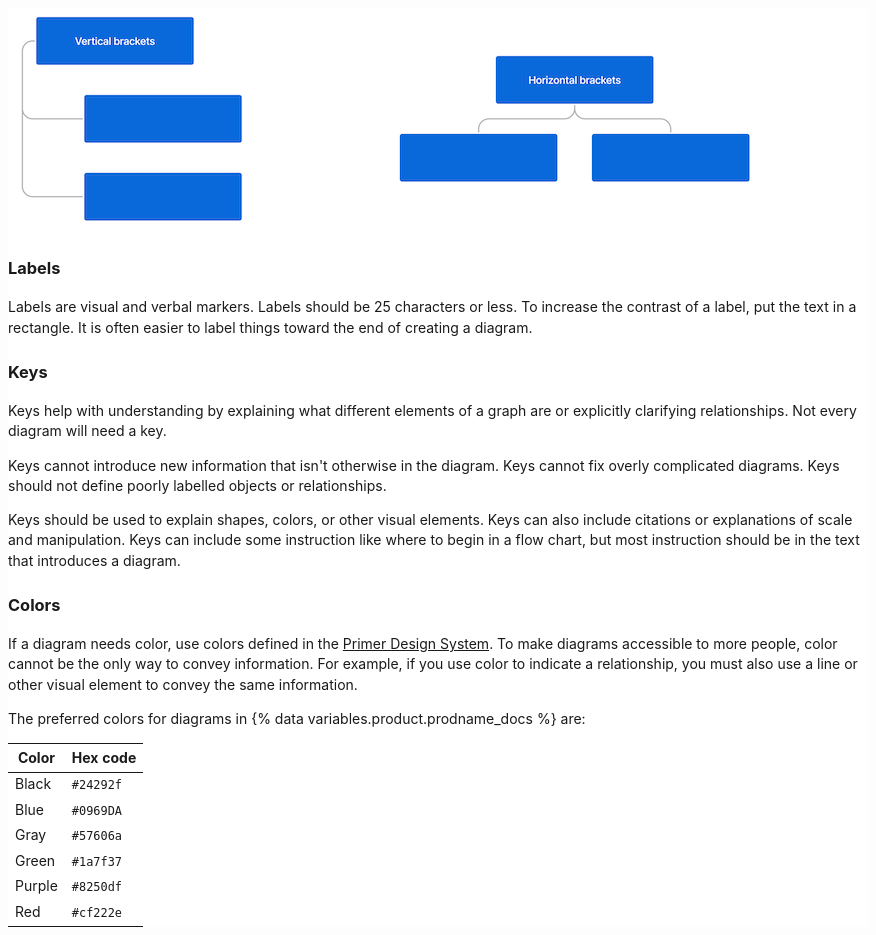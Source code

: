   ![Two examples of blue rectangles connected by brackets. One has three rectangles arranged in a vertical bracket with two rectangles indented and connected to the top rectangle with lines. The other has two rectangles arranged horizontally connected to a rectangle above with lines.](/assets/images/help/diagrams/brackets-example.png)

### Labels

Labels are visual and verbal markers. Labels should be 25 characters or less. To increase the contrast of a label, put the text in a rectangle. It is often easier to label things toward the end of creating a diagram.

### Keys

Keys help with understanding by explaining what different elements of a graph are or explicitly clarifying relationships. Not every diagram will need a key.

Keys cannot introduce new information that isn't otherwise in the diagram. Keys cannot fix overly complicated diagrams. Keys should not define poorly labelled objects or relationships.

Keys should be used to explain shapes, colors, or other visual elements. Keys can also include citations or explanations of scale and manipulation. Keys can include some instruction like where to begin in a flow chart, but most instruction should be in the text that introduces a diagram.

### Colors

If a diagram needs color, use colors defined in the [Primer Design System](https://primer.style/design/foundations/color). To make diagrams accessible to more people, color cannot be the only way to convey information. For example, if you use color to indicate a relationship, you must also use a line or other visual element to convey the same information.

The preferred colors for diagrams in {% data variables.product.prodname_docs %} are:

| Color | Hex code |
| --- | --- |
| Black | `#24292f` |
| Blue | `#0969DA` |
| Gray | `#57606a` |
| Green | `#1a7f37` |
| Purple | `#8250df` |
| Red | `#cf222e` |

